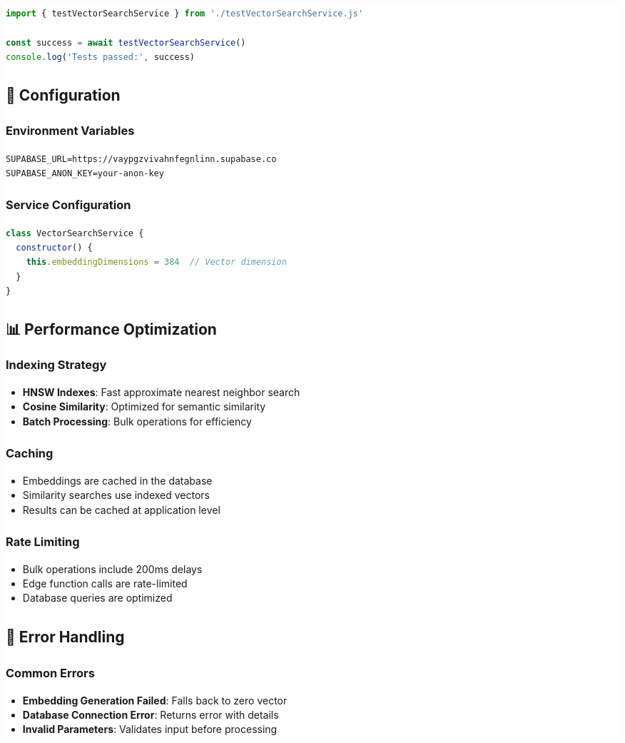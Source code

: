 ```javascript
import { testVectorSearchService } from './testVectorSearchService.js'

const success = await testVectorSearchService()
console.log('Tests passed:', success)
```

## 🔧 Configuration

### Environment Variables

```env
SUPABASE_URL=https://vaypgzvivahnfegnlinn.supabase.co
SUPABASE_ANON_KEY=your-anon-key
```

### Service Configuration

```javascript
class VectorSearchService {
  constructor() {
    this.embeddingDimensions = 384  // Vector dimension
  }
}
```

## 📊 Performance Optimization

### Indexing Strategy

- **HNSW Indexes**: Fast approximate nearest neighbor search
- **Cosine Similarity**: Optimized for semantic similarity
- **Batch Processing**: Bulk operations for efficiency

### Caching

- Embeddings are cached in the database
- Similarity searches use indexed vectors
- Results can be cached at application level

### Rate Limiting

- Bulk operations include 200ms delays
- Edge function calls are rate-limited
- Database queries are optimized

## 🚨 Error Handling

### Common Errors

- **Embedding Generation Failed**: Falls back to zero vector
- **Database Connection Error**: Returns error with details
- **Invalid Parameters**: Validates input before processing
